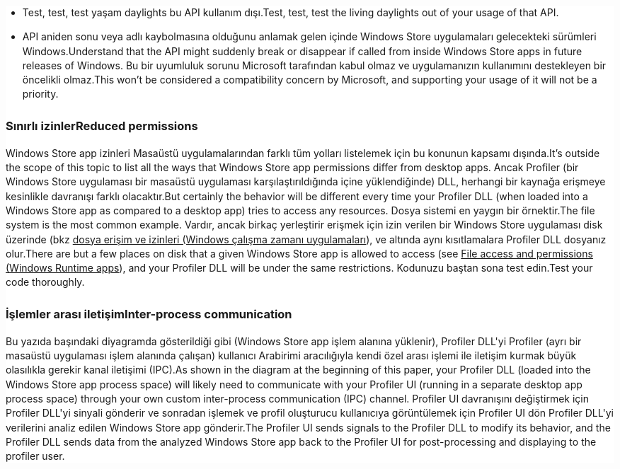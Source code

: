 -   <span data-ttu-id="ed278-249">Test, test, test yaşam daylights bu API kullanım dışı.</span><span class="sxs-lookup"><span data-stu-id="ed278-249">Test, test, test the living daylights out of your usage of that API.</span></span>  
  
-   <span data-ttu-id="ed278-250">API aniden sonu veya adlı kaybolmasına olduğunu anlamak gelen içinde Windows Store uygulamaları gelecekteki sürümleri Windows.</span><span class="sxs-lookup"><span data-stu-id="ed278-250">Understand that the API might suddenly break or disappear if called from inside Windows Store apps in future releases of Windows.</span></span>  <span data-ttu-id="ed278-251">Bu bir uyumluluk sorunu Microsoft tarafından kabul olmaz ve uygulamanızın kullanımını destekleyen bir öncelikli olmaz.</span><span class="sxs-lookup"><span data-stu-id="ed278-251">This won’t be considered a compatibility concern by Microsoft, and supporting your usage of it will not be a priority.</span></span>  
  
### <a name="reduced-permissions"></a><span data-ttu-id="ed278-252">Sınırlı izinler</span><span class="sxs-lookup"><span data-stu-id="ed278-252">Reduced permissions</span></span>

 <span data-ttu-id="ed278-253">Windows Store app izinleri Masaüstü uygulamalarından farklı tüm yolları listelemek için bu konunun kapsamı dışında.</span><span class="sxs-lookup"><span data-stu-id="ed278-253">It’s outside the scope of this topic to list all the ways that Windows Store app permissions differ from desktop apps.</span></span>  <span data-ttu-id="ed278-254">Ancak Profiler (bir Windows Store uygulaması bir masaüstü uygulaması karşılaştırıldığında içine yüklendiğinde) DLL, herhangi bir kaynağa erişmeye kesinlikle davranışı farklı olacaktır.</span><span class="sxs-lookup"><span data-stu-id="ed278-254">But certainly the behavior will be different every time your Profiler DLL (when loaded into a Windows Store app as compared to a desktop app) tries to access any resources.</span></span>  <span data-ttu-id="ed278-255">Dosya sistemi en yaygın bir örnektir.</span><span class="sxs-lookup"><span data-stu-id="ed278-255">The file system is the most common example.</span></span>  <span data-ttu-id="ed278-256">Vardır, ancak birkaç yerleştirir erişmek için izin verilen bir Windows Store uygulaması disk üzerinde (bkz [dosya erişim ve izinleri (Windows çalışma zamanı uygulamaları](https://msdn.microsoft.com/library/windows/apps/hh967755.aspx)), ve altında aynı kısıtlamalara Profiler DLL dosyanız olur.</span><span class="sxs-lookup"><span data-stu-id="ed278-256">There are but a few places on disk that a given Windows Store app is allowed to access (see [File access and permissions (Windows Runtime apps](https://msdn.microsoft.com/library/windows/apps/hh967755.aspx)), and your Profiler DLL will be under the same restrictions.</span></span>  <span data-ttu-id="ed278-257">Kodunuzu baştan sona test edin.</span><span class="sxs-lookup"><span data-stu-id="ed278-257">Test your code thoroughly.</span></span>  
  
### <a name="inter-process-communication"></a><span data-ttu-id="ed278-258">İşlemler arası iletişim</span><span class="sxs-lookup"><span data-stu-id="ed278-258">Inter-process communication</span></span>

 <span data-ttu-id="ed278-259">Bu yazıda başındaki diyagramda gösterildiği gibi (Windows Store app işlem alanına yüklenir), Profiler DLL'yi Profiler (ayrı bir masaüstü uygulaması işlem alanında çalışan) kullanıcı Arabirimi aracılığıyla kendi özel arası işlemi ile iletişim kurmak büyük olasılıkla gerekir kanal iletişimi (IPC).</span><span class="sxs-lookup"><span data-stu-id="ed278-259">As shown in the diagram at the beginning of this paper, your Profiler DLL (loaded into the Windows Store app process space) will likely need to communicate with your Profiler UI (running in a separate desktop app process space) through your own custom inter-process communication (IPC) channel.</span></span>  <span data-ttu-id="ed278-260">Profiler UI davranışını değiştirmek için Profiler DLL'yi sinyali gönderir ve sonradan işlemek ve profil oluşturucu kullanıcıya görüntülemek için Profiler UI dön Profiler DLL'yi verilerini analiz edilen Windows Store app gönderir.</span><span class="sxs-lookup"><span data-stu-id="ed278-260">The Profiler UI sends signals to the Profiler DLL to modify its behavior, and the Profiler DLL sends data from the analyzed Windows Store app back to the Profiler UI for post-processing and displaying to the profiler user.</span></span>  
  